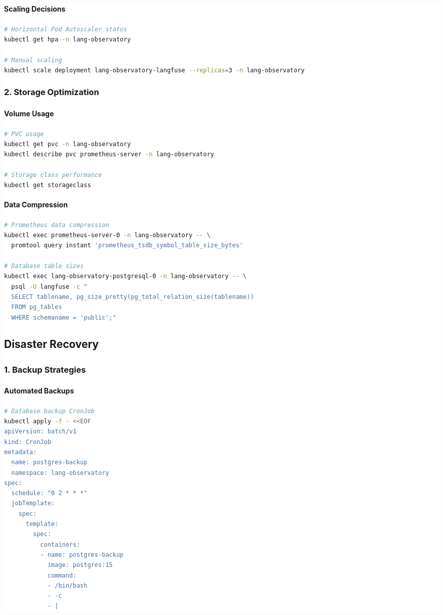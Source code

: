 #### Scaling Decisions

```bash
# Horizontal Pod Autoscaler status
kubectl get hpa -n lang-observatory

# Manual scaling
kubectl scale deployment lang-observatory-langfuse --replicas=3 -n lang-observatory
```

### 2. Storage Optimization

#### Volume Usage

```bash
# PVC usage
kubectl get pvc -n lang-observatory
kubectl describe pvc prometheus-server -n lang-observatory

# Storage class performance
kubectl get storageclass
```

#### Data Compression

```bash
# Prometheus data compression
kubectl exec prometheus-server-0 -n lang-observatory -- \
  promtool query instant 'prometheus_tsdb_symbol_table_size_bytes'

# Database table sizes
kubectl exec lang-observatory-postgresql-0 -n lang-observatory -- \
  psql -U langfuse -c "
  SELECT tablename, pg_size_pretty(pg_total_relation_size(tablename)) 
  FROM pg_tables 
  WHERE schemaname = 'public';"
```

## Disaster Recovery

### 1. Backup Strategies

#### Automated Backups

```bash
# Database backup CronJob
kubectl apply -f - <<EOF
apiVersion: batch/v1
kind: CronJob
metadata:
  name: postgres-backup
  namespace: lang-observatory
spec:
  schedule: "0 2 * * *"
  jobTemplate:
    spec:
      template:
        spec:
          containers:
          - name: postgres-backup
            image: postgres:15
            command:
            - /bin/bash
            - -c
            - |
```